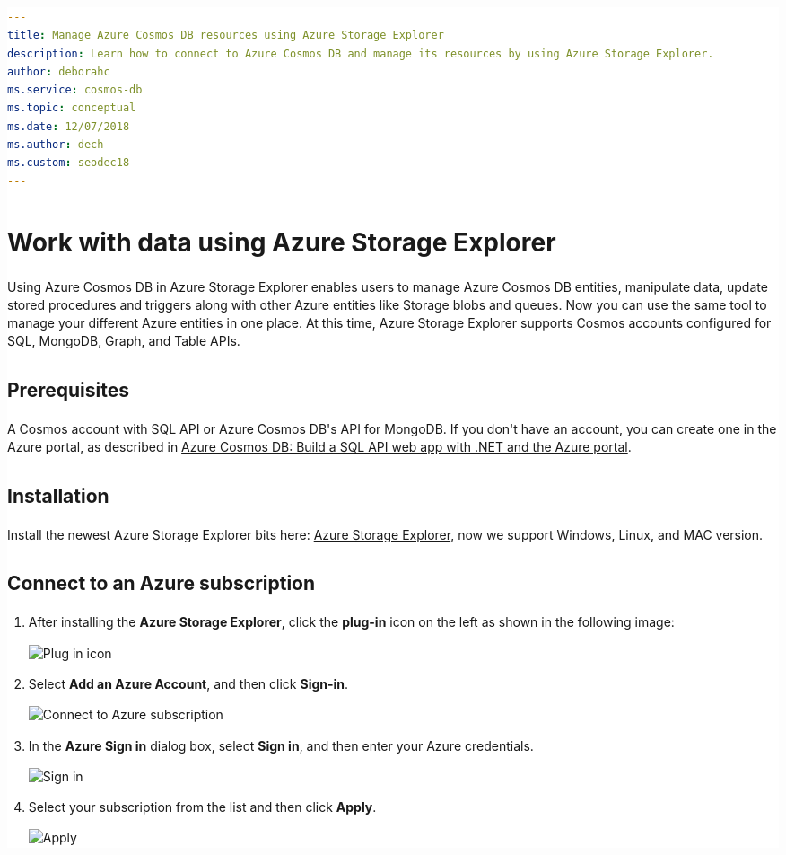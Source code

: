 ```yaml
---
title: Manage Azure Cosmos DB resources using Azure Storage Explorer
description: Learn how to connect to Azure Cosmos DB and manage its resources by using Azure Storage Explorer.
author: deborahc
ms.service: cosmos-db
ms.topic: conceptual
ms.date: 12/07/2018
ms.author: dech
ms.custom: seodec18
---
```

# Work with data using Azure Storage Explorer

Using Azure Cosmos DB in Azure Storage Explorer enables users to manage Azure Cosmos DB entities, manipulate data, update stored procedures and triggers along with other Azure entities like Storage blobs and queues. Now you can use the same tool to manage your different Azure entities in one place. At this time, Azure Storage Explorer supports Cosmos accounts configured for SQL, MongoDB, Graph, and Table APIs.


## Prerequisites

A Cosmos account with SQL API or Azure Cosmos DB's API for MongoDB. If you don't have an account, you can create one in the Azure portal, as described in [Azure Cosmos DB: Build a SQL API web app with .NET and the Azure portal](create-sql-api-dotnet.md).

## Installation

Install the newest Azure Storage Explorer bits here: [Azure Storage Explorer](https://azure.microsoft.com/features/storage-explorer/), now we support Windows, Linux, and MAC version.

## Connect to an Azure subscription

1. After installing the **Azure Storage Explorer**, click the **plug-in** icon on the left as shown in the following image:
       
   ![Plug in icon](./media/storage-explorer/plug-in-icon.png)
 
2. Select **Add an Azure Account**, and then click **Sign-in**.

   ![Connect to Azure subscription](./media/storage-explorer/connect-to-azure-subscription.png)

2. In the **Azure Sign in** dialog box, select **Sign in**, and then enter your Azure credentials.

    ![Sign in](./media/storage-explorer/sign-in.png)

3. Select your subscription from the list and then click **Apply**.

    ![Apply](./media/storage-explorer/apply-subscription.png)
